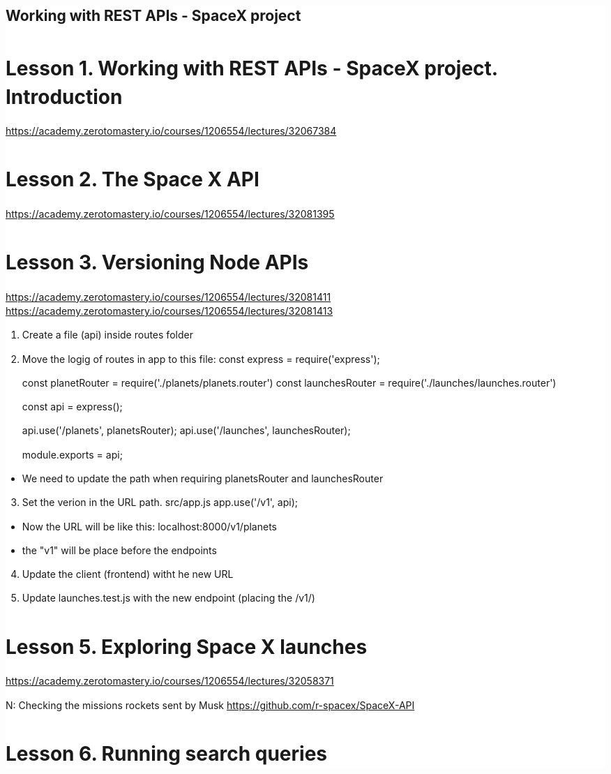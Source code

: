 ## Working with REST APIs - SpaceX project

# Lesson 1. Working with REST APIs - SpaceX project. Introduction

https://academy.zerotomastery.io/courses/1206554/lectures/32067384

# Lesson 2. The Space X API

https://academy.zerotomastery.io/courses/1206554/lectures/32081395

# Lesson 3. Versioning Node APIs

https://academy.zerotomastery.io/courses/1206554/lectures/32081411
https://academy.zerotomastery.io/courses/1206554/lectures/32081413

1. Create a file (api) inside routes folder
2. Move the logig of routes in app to this file:
   const express = require('express');

   const planetRouter = require('./planets/planets.router')
   const launchesRouter = require('./launches/launches.router')

   const api = express();

   api.use('/planets', planetsRouter);
   api.use('/launches', launchesRouter);

   module.exports = api;

- We need to update the path when requiring planetsRouter and launchesRouter

3. Set the verion in the URL path. src/app.js
   app.use('/v1', api);

- Now the URL will be like this:
  localhost:8000/v1/planets

* the "v1" will be place before the endpoints

4. Update the client (frontend) witht he new URL

5. Update launches.test.js with the new endpoint (placing the /v1/)

# Lesson 5. Exploring Space X launches

https://academy.zerotomastery.io/courses/1206554/lectures/32058371

N: Checking the missions rockets sent by Musk
https://github.com/r-spacex/SpaceX-API

# Lesson 6. Running search queries
